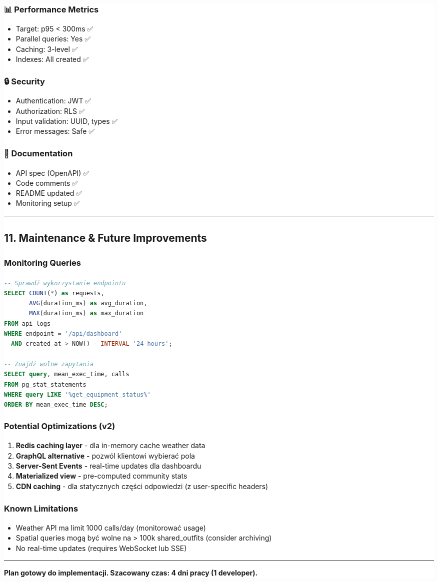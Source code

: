 ### 📊 Performance Metrics
- Target: p95 < 300ms ✅
- Parallel queries: Yes ✅
- Caching: 3-level ✅
- Indexes: All created ✅

### 🔒 Security
- Authentication: JWT ✅
- Authorization: RLS ✅
- Input validation: UUID, types ✅
- Error messages: Safe ✅

### 📝 Documentation
- API spec (OpenAPI) ✅
- Code comments ✅
- README updated ✅
- Monitoring setup ✅

---

## 11. Maintenance & Future Improvements

### Monitoring Queries
```sql
-- Sprawdź wykorzystanie endpointu
SELECT COUNT(*) as requests, 
       AVG(duration_ms) as avg_duration,
       MAX(duration_ms) as max_duration
FROM api_logs
WHERE endpoint = '/api/dashboard'
  AND created_at > NOW() - INTERVAL '24 hours';

-- Znajdź wolne zapytania
SELECT query, mean_exec_time, calls
FROM pg_stat_statements
WHERE query LIKE '%get_equipment_status%'
ORDER BY mean_exec_time DESC;
```

### Potential Optimizations (v2)
1. **Redis caching layer** - dla in-memory cache weather data
2. **GraphQL alternative** - pozwól klientowi wybierać pola
3. **Server-Sent Events** - real-time updates dla dashboardu
4. **Materialized view** - pre-computed community stats
5. **CDN caching** - dla statycznych części odpowiedzi (z user-specific headers)

### Known Limitations
- Weather API ma limit 1000 calls/day (monitorować usage)
- Spatial queries mogą być wolne na > 100k shared_outfits (consider archiving)
- No real-time updates (requires WebSocket lub SSE)

---

**Plan gotowy do implementacji. Szacowany czas: 4 dni pracy (1 developer).**

